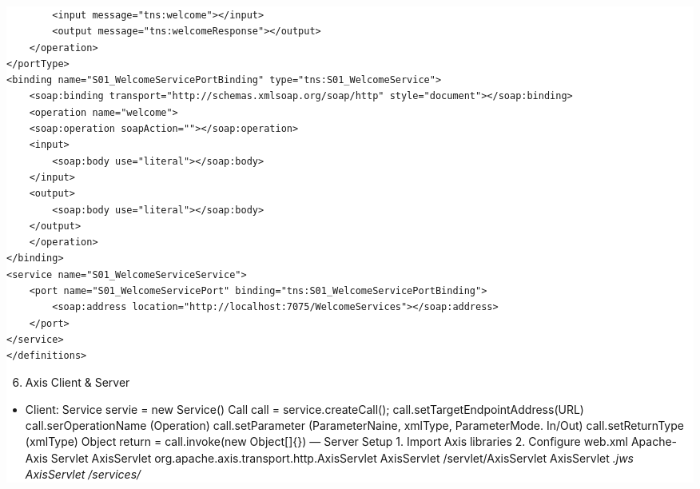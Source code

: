 			<input message="tns:welcome"></input>
			<output message="tns:welcomeResponse"></output>
		</operation>
	</portType>
	<binding name="S01_WelcomeServicePortBinding" type="tns:S01_WelcomeService">
		<soap:binding transport="http://schemas.xmlsoap.org/soap/http" style="document"></soap:binding>
		<operation name="welcome">
		<soap:operation soapAction=""></soap:operation>
		<input>
			<soap:body use="literal"></soap:body>
		</input>
		<output>
			<soap:body use="literal"></soap:body>
		</output>
		</operation>
	</binding>
	<service name="S01_WelcomeServiceService">
		<port name="S01_WelcomeServicePort" binding="tns:S01_WelcomeServicePortBinding">
			<soap:address location="http://localhost:7075/WelcomeServices"></soap:address>
		</port>
	</service>
	</definitions>



6. Axis Client & Server
- Client:
	<!--
		1. Create Service 
		2. Create Callable object form Service
		3. Set Callable object Target
		4. Set Callable object Operation
	-->
	Service servie = new Service()
	Call call = service.createCall();
	call.setTargetEndpointAddress(URL)
	call.serOperationName (Operation)
	call.setParameter (ParameterNaine, xmlType, ParameterMode. In/Out)
	call.setReturnType (xmlType)
	Object return = call.invoke(new Object[]{})
— Server
	Setup
		1. Import Axis libraries
		2. Configure web.xml
			<!-- Configure Axis Engine -->
			<servlet>
				<display-name>Apache-Axis Servlet</display-name>
				<servlet-name>AxisServlet</servlet-name>
				<servlet-class>
					org.apache.axis.transport.http.AxisServlet
				</servlet-class>
			</servlet>
			<!-- Configure Axis Service url mapping -->
			<servlet-mapping>
				<servlet-name>AxisServlet</servlet-name>
				<url-pattern>/servlet/AxisServlet</url-pattern>
			</servlet-mapping>
			<servlet-mapping>
				<servlet-name>AxisServlet</servlet-name>
				<url-pattern>*.jws</url-pattern>
			  </servlet-mapping>
			<servlet-mapping>
				<servlet-name>AxisServlet</servlet-name>
				<url-pattern>/services/*</url-pattern>
			 </servlet-mapping>